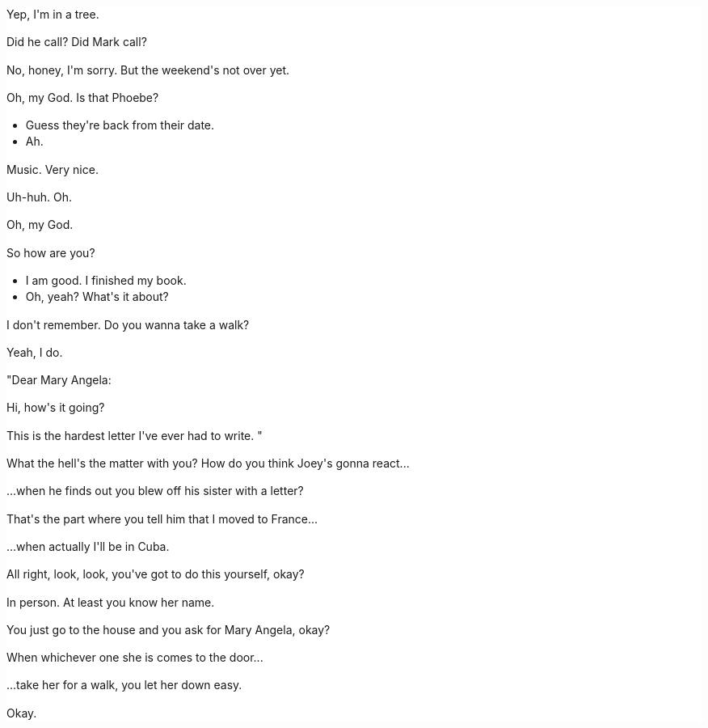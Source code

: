 Yep, I'm in a tree.

Did he call? Did Mark call?

No, honey, I'm sorry.
But the weekend's not over yet.

Oh, my God. Is that Phoebe?

- Guess they're back from their date.
- Ah.

Music. Very nice.

Uh-huh. Oh.

Oh, my God.

So how are you?

- I am good. I finished my book.
- Oh, yeah? What's it about?

I don't remember.
Do you wanna take a walk?

Yeah, I do.

"Dear Mary Angela:

Hi, how's it going?

This is the hardest letter
I've ever had to write. "

What the hell's the matter with you?
How do you think Joey's gonna react...

...when he finds out
you blew off his sister with a letter?

That's the part where you tell him
that I moved to France...

...when actually I'll be in Cuba.

All right, look, look,
you've got to do this yourself, okay?

In person. At least you know her name.

You just go to the house
and you ask for Mary Angela, okay?

When whichever one she is
comes to the door...

...take her for a walk,
you let her down easy.

Okay.
